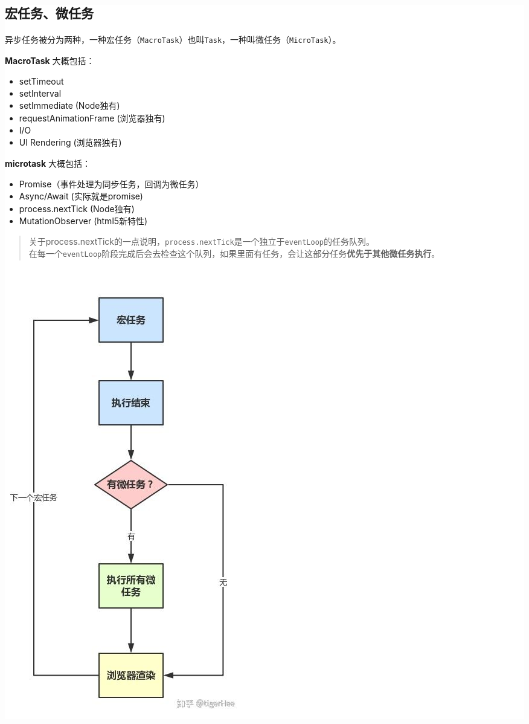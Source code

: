 ## 宏任务、微任务

异步任务被分为两种，一种宏任务（`MacroTask`）也叫`Task`，一种叫微任务（`MicroTask`）。

**MacroTask** 大概包括：

- setTimeout
- setInterval
- setImmediate (Node独有)
- requestAnimationFrame (浏览器独有)
- I/O
- UI Rendering (浏览器独有)

**microtask** 大概包括：

- Promise（事件处理为同步任务，回调为微任务）
- Async/Await (实际就是promise)
- process.nextTick (Node独有)
- MutationObserver (html5新特性)

> 关于process.nextTick的一点说明，`process.nextTick`是一个独立于`eventLoop`的任务队列。 <br >
> 在每一个`eventLoop`阶段完成后会去检查这个队列，如果里面有任务，会让这部分任务**优先于其他微任务执行**。

![](./../img/event.jpg)
